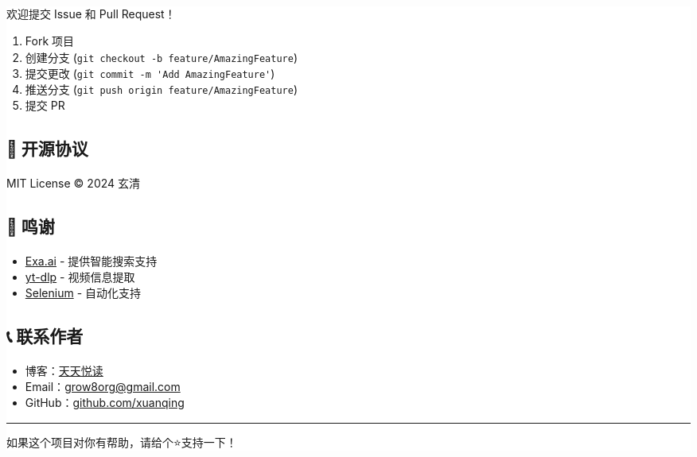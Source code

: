 欢迎提交 Issue 和 Pull Request！

1. Fork 项目
2. 创建分支 (`git checkout -b feature/AmazingFeature`)
3. 提交更改 (`git commit -m 'Add AmazingFeature'`)
4. 推送分支 (`git push origin feature/AmazingFeature`)
5. 提交 PR

## 📄 开源协议

MIT License © 2024 玄清

## 🙏 鸣谢

- [Exa.ai](https://exa.ai) - 提供智能搜索支持
- [yt-dlp](https://github.com/yt-dlp/yt-dlp) - 视频信息提取
- [Selenium](https://www.selenium.dev/) - 自动化支持

## 📞 联系作者

- 博客：[天天悦读](https://yuedu.biz)
- Email：grow8org@gmail.com
- GitHub：[github.com/xuanqing](https://github.com/whotto/Hot_video_collection_workflow)

---

如果这个项目对你有帮助，请给个⭐️支持一下！
